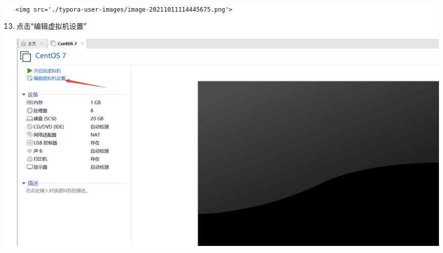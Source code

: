        <img src='./typora-user-images/image-20211011114445675.png'>

   13. 点击“编辑虚拟机设置”

       <img src='./typora-user-images/image-20211011114558025.png'>
